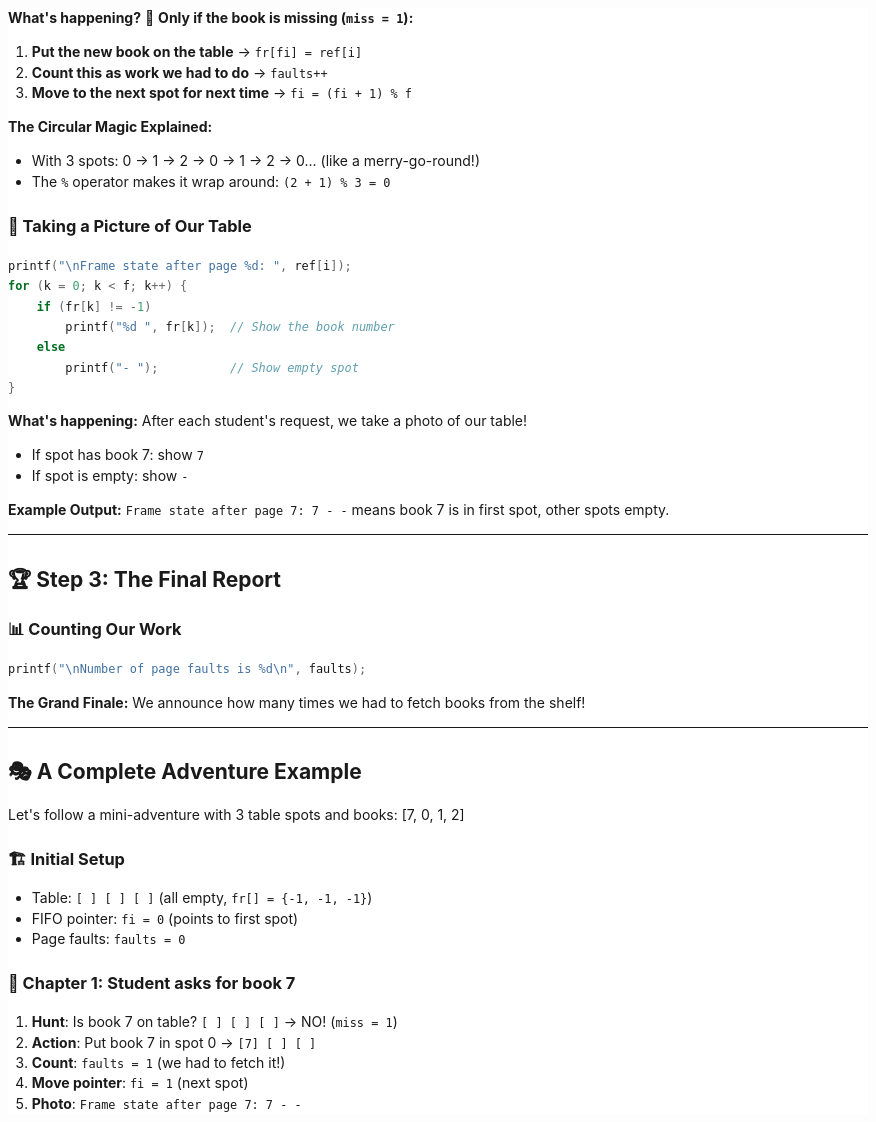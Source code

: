 **What's happening?** 🎪
**Only if the book is missing (`miss = 1`):**
1. **Put the new book on the table** → `fr[fi] = ref[i]`
2. **Count this as work we had to do** → `faults++`
3. **Move to the next spot for next time** → `fi = (fi + 1) % f`

**The Circular Magic Explained:**
- With 3 spots: 0 → 1 → 2 → 0 → 1 → 2 → 0... (like a merry-go-round!)
- The `%` operator makes it wrap around: `(2 + 1) % 3 = 0`

### 📸 Taking a Picture of Our Table
```c
printf("\nFrame state after page %d: ", ref[i]);
for (k = 0; k < f; k++) {
    if (fr[k] != -1)
        printf("%d ", fr[k]);  // Show the book number
    else
        printf("- ");          // Show empty spot
}
```

**What's happening:** After each student's request, we take a photo of our table!
- If spot has book 7: show `7`
- If spot is empty: show `-`

**Example Output:** `Frame state after page 7: 7 - -` means book 7 is in first spot, other spots empty.

---

## 🏆 Step 3: The Final Report

### 📊 Counting Our Work
```c
printf("\nNumber of page faults is %d\n", faults);
```

**The Grand Finale:** We announce how many times we had to fetch books from the shelf!

---

## 🎭 A Complete Adventure Example

Let's follow a mini-adventure with 3 table spots and books: [7, 0, 1, 2]

### 🏗️ Initial Setup
- Table: `[ ] [ ] [ ]` (all empty, `fr[] = {-1, -1, -1}`)
- FIFO pointer: `fi = 0` (points to first spot)
- Page faults: `faults = 0`

### 📖 Chapter 1: Student asks for book 7
1. **Hunt**: Is book 7 on table? `[ ] [ ] [ ]` → NO! (`miss = 1`)
2. **Action**: Put book 7 in spot 0 → `[7] [ ] [ ]`
3. **Count**: `faults = 1` (we had to fetch it!)
4. **Move pointer**: `fi = 1` (next spot)
5. **Photo**: `Frame state after page 7: 7 - -`
